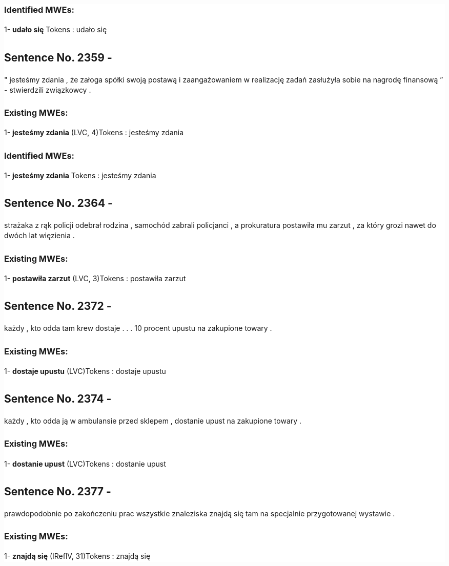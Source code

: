 ### Identified MWEs: 
1- **udało się** Tokens : 
udało
się

## Sentence No. 2359 - 
" jesteśmy zdania , że załoga spółki swoją postawą i zaangażowaniem w realizację zadań zasłużyła sobie na nagrodę finansową ” - stwierdzili związkowcy . 
### Existing MWEs: 
1- **jesteśmy zdania** (LVC, 4)Tokens : 
jesteśmy
zdania

### Identified MWEs: 
1- **jesteśmy zdania** Tokens : 
jesteśmy
zdania

## Sentence No. 2364 - 
strażaka z rąk policji odebrał rodzina , samochód zabrali policjanci , a prokuratura postawiła mu zarzut , za który grozi nawet do dwóch lat więzienia . 
### Existing MWEs: 
1- **postawiła zarzut** (LVC, 3)Tokens : 
postawiła
zarzut

## Sentence No. 2372 - 
każdy , kto odda tam krew dostaje . . . 10 procent upustu na zakupione towary . 
### Existing MWEs: 
1- **dostaje upustu** (LVC)Tokens : 
dostaje
upustu

## Sentence No. 2374 - 
każdy , kto odda ją w ambulansie przed sklepem , dostanie upust na zakupione towary . 
### Existing MWEs: 
1- **dostanie upust** (LVC)Tokens : 
dostanie
upust

## Sentence No. 2377 - 
prawdopodobnie po zakończeniu prac wszystkie znaleziska znajdą się tam na specjalnie przygotowanej wystawie . 
### Existing MWEs: 
1- **znajdą się** (IReflV, 31)Tokens : 
znajdą
się
